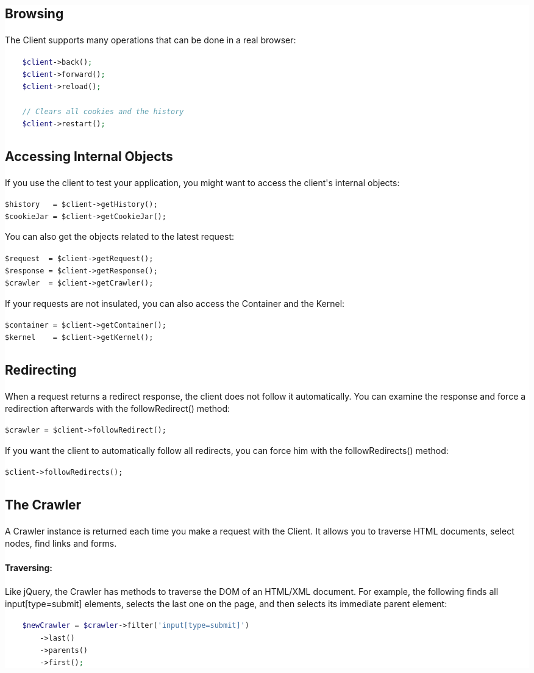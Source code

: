 Browsing <a name="laravel-client-browsing">
----------------------------------------------
The Client supports many operations that can be done in a real browser:

```php
    $client->back();
    $client->forward();
    $client->reload();
 
    // Clears all cookies and the history
    $client->restart();
```
 
Accessing Internal Objects <a name="laravel-client-internals">
---------------------------------------------------------------
If you use the client to test your application, you might want to access the client's internal objects:

    $history   = $client->getHistory();
    $cookieJar = $client->getCookieJar();
 
You can also get the objects related to the latest request:

    $request  = $client->getRequest();
    $response = $client->getResponse();
    $crawler  = $client->getCrawler();
 
If your requests are not insulated, you can also access the Container and the Kernel:

    $container = $client->getContainer();
    $kernel    = $client->getKernel();
 

Redirecting <a name="laravel-client-redirection">
-----------------------------------------------------
When a request returns a redirect response, the client does not follow it automatically. You can examine the response and force a redirection afterwards with the followRedirect() method:

    $crawler = $client->followRedirect();
 
If you want the client to automatically follow all redirects, you can force him with the followRedirects() method:

    $client->followRedirects();
 

The Crawler <a name="laravel-crawler">
-----------------------------------------
A Crawler instance is returned each time you make a request with the Client. It allows you to traverse HTML documents, select nodes, find links and forms.
 
#### Traversing:

Like jQuery, the Crawler has methods to traverse the DOM of an HTML/XML document. For example, the following finds all input[type=submit] elements, selects the last one on the page, and then selects its immediate parent element:

```php
    $newCrawler = $crawler->filter('input[type=submit]')
        ->last()
        ->parents()
        ->first();
```
